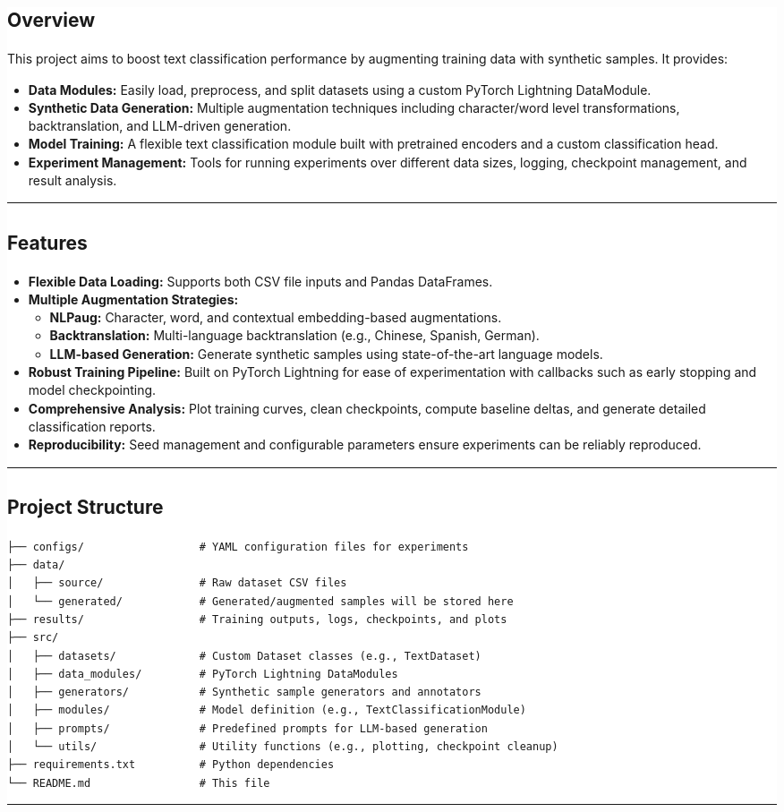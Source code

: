 
## Overview

This project aims to boost text classification performance by augmenting training data with synthetic samples. It provides:
- **Data Modules:** Easily load, preprocess, and split datasets using a custom PyTorch Lightning DataModule.
- **Synthetic Data Generation:** Multiple augmentation techniques including character/word level transformations, backtranslation, and LLM-driven generation.
- **Model Training:** A flexible text classification module built with pretrained encoders and a custom classification head.
- **Experiment Management:** Tools for running experiments over different data sizes, logging, checkpoint management, and result analysis.

---

## Features

- **Flexible Data Loading:** Supports both CSV file inputs and Pandas DataFrames.
- **Multiple Augmentation Strategies:** 
  - **NLPaug:** Character, word, and contextual embedding-based augmentations.
  - **Backtranslation:** Multi-language backtranslation (e.g., Chinese, Spanish, German).
  - **LLM-based Generation:** Generate synthetic samples using state-of-the-art language models.
- **Robust Training Pipeline:** Built on PyTorch Lightning for ease of experimentation with callbacks such as early stopping and model checkpointing.
- **Comprehensive Analysis:** Plot training curves, clean checkpoints, compute baseline deltas, and generate detailed classification reports.
- **Reproducibility:** Seed management and configurable parameters ensure experiments can be reliably reproduced.

---

## Project Structure

```plaintext
├── configs/                  # YAML configuration files for experiments
├── data/
│   ├── source/               # Raw dataset CSV files
│   └── generated/            # Generated/augmented samples will be stored here
├── results/                  # Training outputs, logs, checkpoints, and plots
├── src/
│   ├── datasets/             # Custom Dataset classes (e.g., TextDataset)
│   ├── data_modules/         # PyTorch Lightning DataModules
│   ├── generators/           # Synthetic sample generators and annotators
│   ├── modules/              # Model definition (e.g., TextClassificationModule)
│   ├── prompts/              # Predefined prompts for LLM-based generation
│   └── utils/                # Utility functions (e.g., plotting, checkpoint cleanup)
├── requirements.txt          # Python dependencies
└── README.md                 # This file
```

---
